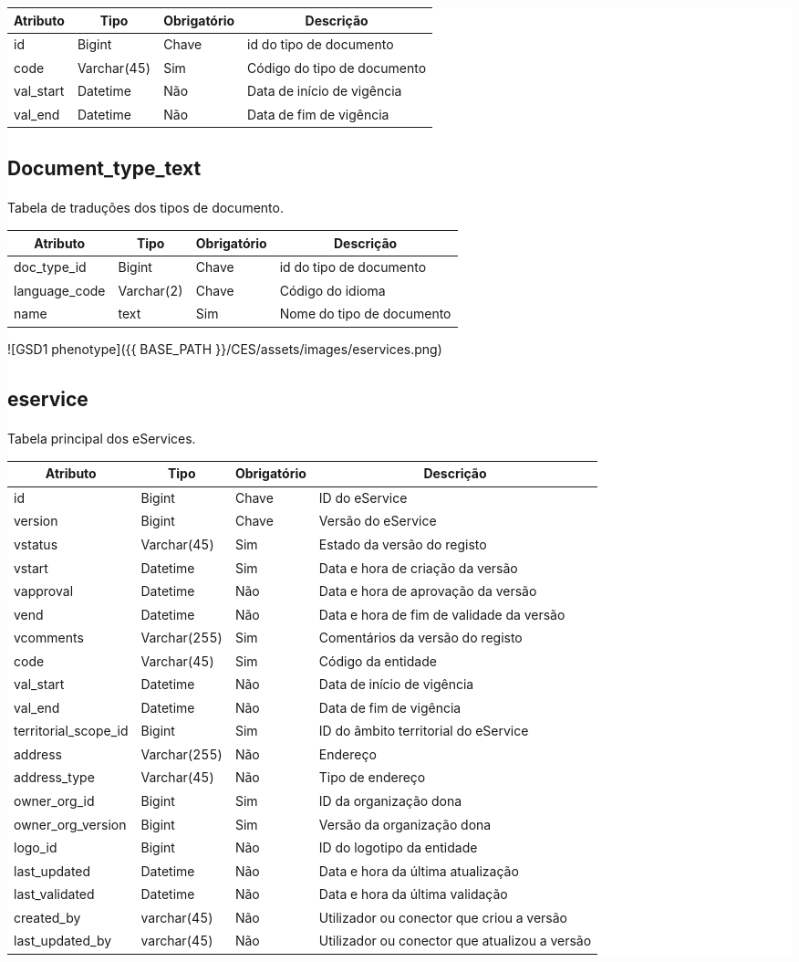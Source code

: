 |Atributo| Tipo | Obrigatório|Descrição|
|------------ | ------------|------------|------------|
|id|Bigint|Chave|id do tipo de documento|
|code|Varchar(45)|Sim|Código do tipo de documento|
|val_start|Datetime|Não|Data de início de vigência|
|val_end|Datetime|Não|Data de fim de vigência|

## Document_type_text
Tabela de traduções dos tipos de documento.

|Atributo| Tipo | Obrigatório|Descrição|
|------------ | ------------|------------|------------|
|doc_type_id|Bigint|Chave|id do tipo de documento|
|language_code|Varchar(2)|Chave|Código do idioma|
|name|text|Sim|Nome do tipo de documento|

![GSD1 phenotype]({{ BASE_PATH }}/CES/assets/images/eservices.png)

## eservice
Tabela principal dos eServices.


|Atributo| Tipo | Obrigatório|Descrição|
|------------ | ------------|------------|------------|
|id|Bigint|Chave|ID do eService|
|version|Bigint|Chave|Versão do eService|
|vstatus|Varchar(45)|Sim|Estado da versão do registo|
|vstart|Datetime|Sim|Data e hora de criação da versão|
|vapproval|Datetime|Não|Data e hora de aprovação da versão|
|vend|Datetime|Não|Data e hora de fim de validade da versão|
|vcomments|Varchar(255)|Sim|Comentários da versão do registo|
|code|Varchar(45)|Sim|Código da entidade|
|val_start|Datetime|Não|Data de início de vigência|
|val_end|Datetime|Não|Data de fim de vigência|
|territorial_scope_id|Bigint|Sim|ID do âmbito territorial do eService|
|address|Varchar(255)|Não|Endereço|
|address_type|Varchar(45)|Não|Tipo de endereço|
|owner_org_id|Bigint|Sim|ID da organização dona|
|owner_org_version|Bigint|Sim|Versão da organização dona|
|logo_id|Bigint|Não|ID do logotipo da entidade|
|last_updated|Datetime|Não|Data e hora da última atualização|
|last_validated|Datetime|Não|Data e hora da última validação|
|created_by|varchar(45)|Não|Utilizador ou conector que criou a versão|
|last_updated_by|varchar(45)|Não|Utilizador ou conector que atualizou a versão|
